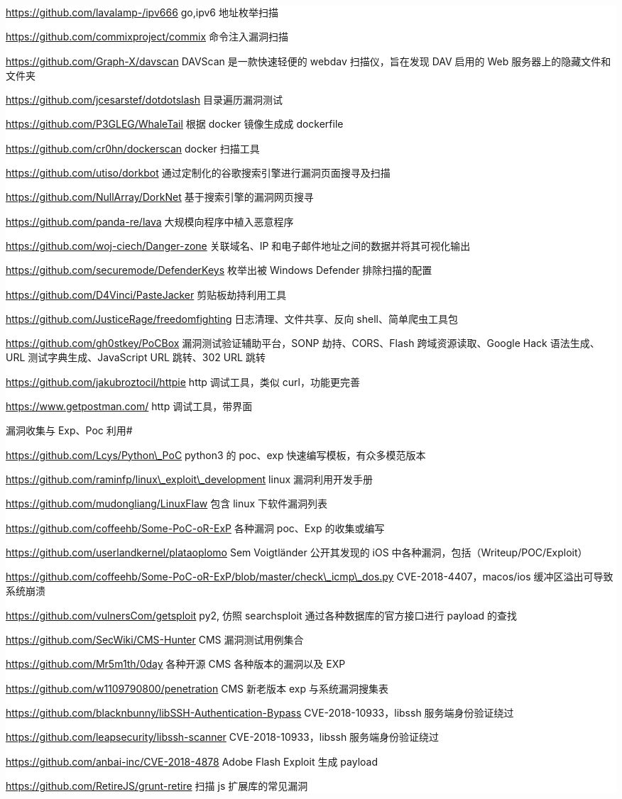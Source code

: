 https://github.com/lavalamp-/ipv666 go,ipv6 地址枚举扫描

https://github.com/commixproject/commix 命令注入漏洞扫描

https://github.com/Graph-X/davscan DAVScan 是一款快速轻便的 webdav 扫描仪，旨在发现 DAV 启用的 Web 服务器上的隐藏文件和文件夹

https://github.com/jcesarstef/dotdotslash 目录遍历漏洞测试

https://github.com/P3GLEG/WhaleTail 根据 docker 镜像生成成 dockerfile

https://github.com/cr0hn/dockerscan docker 扫描工具

https://github.com/utiso/dorkbot 通过定制化的谷歌搜索引擎进行漏洞页面搜寻及扫描

https://github.com/NullArray/DorkNet 基于搜索引擎的漏洞网页搜寻

https://github.com/panda-re/lava 大规模向程序中植入恶意程序

https://github.com/woj-ciech/Danger-zone 关联域名、IP 和电子邮件地址之间的数据并将其可视化输出

https://github.com/securemode/DefenderKeys 枚举出被 Windows Defender 排除扫描的配置

https://github.com/D4Vinci/PasteJacker 剪贴板劫持利用工具

https://github.com/JusticeRage/freedomfighting 日志清理、文件共享、反向 shell、简单爬虫工具包

https://github.com/gh0stkey/PoCBox 漏洞测试验证辅助平台，SONP 劫持、CORS、Flash 跨域资源读取、Google Hack 语法生成、URL 测试字典生成、JavaScript URL 跳转、302 URL 跳转

https://github.com/jakubroztocil/httpie http 调试工具，类似 curl，功能更完善

https://www.getpostman.com/ http 调试工具，带界面

漏洞收集与 Exp、Poc 利用#

https://github.com/Lcys/Python\_PoC python3 的 poc、exp 快速编写模板，有众多模范版本

https://github.com/raminfp/linux\_exploit\_development linux 漏洞利用开发手册

https://github.com/mudongliang/LinuxFlaw 包含 linux 下软件漏洞列表

https://github.com/coffeehb/Some-PoC-oR-ExP 各种漏洞 poc、Exp 的收集或编写

https://github.com/userlandkernel/plataoplomo Sem Voigtländer 公开其发现的 iOS 中各种漏洞，包括（Writeup/POC/Exploit）

https://github.com/coffeehb/Some-PoC-oR-ExP/blob/master/check\_icmp\_dos.py CVE-2018-4407，macos/ios 缓冲区溢出可导致系统崩溃

https://github.com/vulnersCom/getsploit py2, 仿照 searchsploit 通过各种数据库的官方接口进行 payload 的查找

https://github.com/SecWiki/CMS-Hunter CMS 漏洞测试用例集合

https://github.com/Mr5m1th/0day 各种开源 CMS 各种版本的漏洞以及 EXP

https://github.com/w1109790800/penetration CMS 新老版本 exp 与系统漏洞搜集表

https://github.com/blacknbunny/libSSH-Authentication-Bypass CVE-2018-10933，libssh 服务端身份验证绕过

https://github.com/leapsecurity/libssh-scanner CVE-2018-10933，libssh 服务端身份验证绕过

https://github.com/anbai-inc/CVE-2018-4878 Adobe Flash Exploit 生成 payload

https://github.com/RetireJS/grunt-retire 扫描 js 扩展库的常见漏洞
